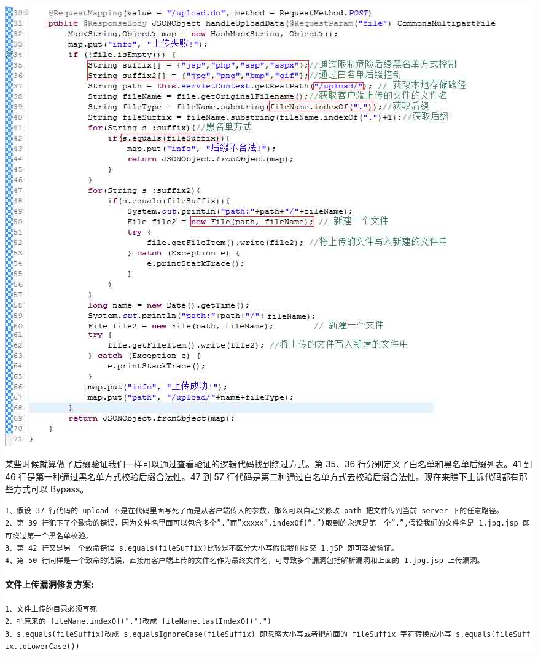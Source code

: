![enter image description here](img/img39_u2_png.jpg)

某些时候就算做了后缀验证我们一样可以通过查看验证的逻辑代码找到绕过方式。第 35、36 行分别定义了白名单和黑名单后缀列表。41 到 46 行是第一种通过黑名单方式校验后缀合法性。47 到 57 行代码是第二种通过白名单方式去校验后缀合法性。现在来瞧下上诉代码都有那些方式可以 Bypass。

```
1、假设 37 行代码的 upload 不是在代码里面写死了而是从客户端传入的参数，那么可以自定义修改 path 把文件传到当前 server 下的任意路径。
2、第 39 行犯下了个致命的错误，因为文件名里面可以包含多个”.”而”xxxxx”.indexOf(“.”)取到的永远是第一个”.”,假设我们的文件名是 1.jpg.jsp 即可绕过第一个黑名单校验。
3、第 42 行又是另一个致命错误 s.equals(fileSuffix)比较是不区分大小写假设我们提交 1.jSP 即可突破验证。
4、第 50 行同样是一个致命的错误，直接用客户端上传的文件名作为最终文件名，可导致多个漏洞包括解析漏洞和上面的 1.jpg.jsp 上传漏洞。 
```

#### 文件上传漏洞修复方案:

```
1、文件上传的目录必须写死
2、把原来的 fileName.indexOf(".")改成 fileName.lastIndexOf(".")
3、s.equals(fileSuffix)改成 s.equalsIgnoreCase(fileSuffix) 即忽略大小写或者把前面的 fileSuffix 字符转换成小写 s.equals(fileSuffix.toLowerCase()) 
```
